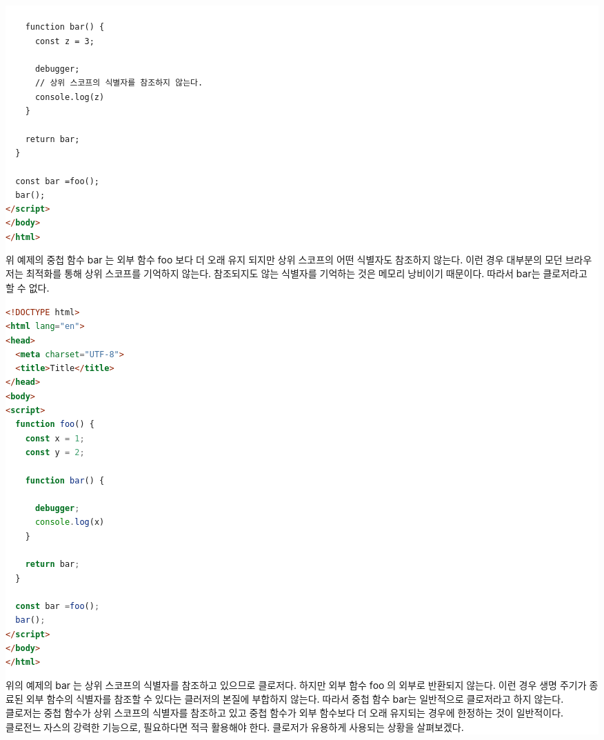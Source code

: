 ```html

    function bar() {
      const z = 3;

      debugger;
      // 상위 스코프의 식별자를 참조하지 않는다.
      console.log(z)
    }

    return bar;
  }

  const bar =foo();
  bar();
</script>
</body>
</html>
```
위 예제의 중첩 함수 bar 는 외부 함수 foo 보다 더 오래 유지 되지만 상위 스코프의 어떤 식별자도 참조하지 않는다. 이런 경우 대부분의 모던 브라우저는
최적화를 통해 상위 스코프를 기억하지 않는다. 참조되지도 않는 식별자를 기억하는 것은 메모리 낭비이기 때문이다. 따라서 bar는 클로저라고 할 수 없다.
```html
<!DOCTYPE html>
<html lang="en">
<head>
  <meta charset="UTF-8">
  <title>Title</title>
</head>
<body>
<script>
  function foo() {
    const x = 1;
    const y = 2;

    function bar() {

      debugger;
      console.log(x)
    }

    return bar;
  }

  const bar =foo();
  bar();
</script>
</body>
</html>
```
위의 예제의 bar 는 상위 스코프의 식별자를 참조하고 있으므로 클로저다. 하지만 외부 함수 foo 의 외부로 반환되지 않는다. 이런 경우 생명 주기가 종료된 
외부 함수의 식별자를 참조할 수 있다는 클러저의 본질에 부합하지 않는다. 따라서 중첩 함수 bar는 일반적으로 클로저라고 하지 않는다.  
클로저는 중첩 함수가 상위 스코프의 식별자를 참조하고 있고 중첩 함수가 외부 함수보다 더 오래 유지되는 경우에 한정하는 것이 일반적이다.  
클로전느 자스의 강력한 기능으로, 필요하다면 적극 활용해야 한다. 클로저가 유용하게 사용되는 상황을 살펴보겠다.
